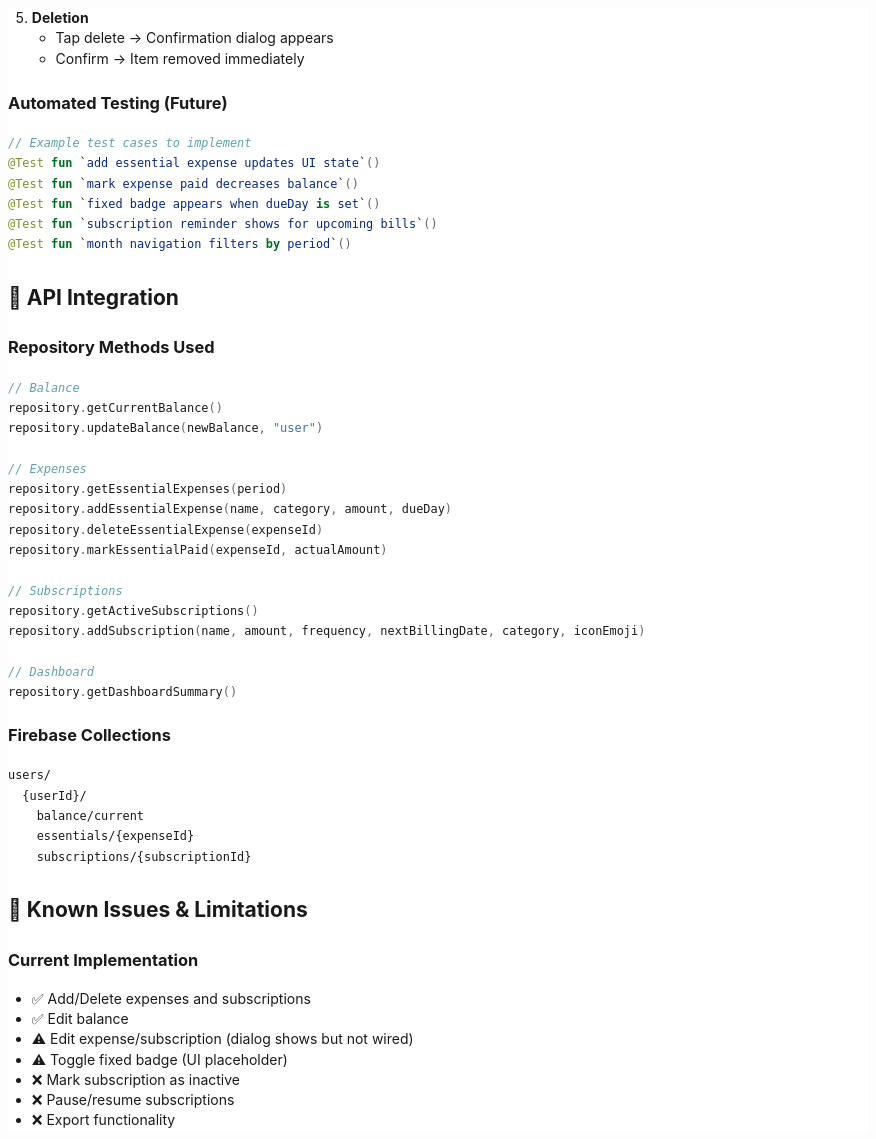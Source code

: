 5. **Deletion**
   - Tap delete → Confirmation dialog appears
   - Confirm → Item removed immediately

### Automated Testing (Future)
```kotlin
// Example test cases to implement
@Test fun `add essential expense updates UI state`()
@Test fun `mark expense paid decreases balance`()
@Test fun `fixed badge appears when dueDay is set`()
@Test fun `subscription reminder shows for upcoming bills`()
@Test fun `month navigation filters by period`()
```

## 🔌 API Integration

### Repository Methods Used

```kotlin
// Balance
repository.getCurrentBalance()
repository.updateBalance(newBalance, "user")

// Expenses
repository.getEssentialExpenses(period)
repository.addEssentialExpense(name, category, amount, dueDay)
repository.deleteEssentialExpense(expenseId)
repository.markEssentialPaid(expenseId, actualAmount)

// Subscriptions
repository.getActiveSubscriptions()
repository.addSubscription(name, amount, frequency, nextBillingDate, category, iconEmoji)

// Dashboard
repository.getDashboardSummary()
```

### Firebase Collections
```
users/
  {userId}/
    balance/current
    essentials/{expenseId}
    subscriptions/{subscriptionId}
```

## 🐛 Known Issues & Limitations

### Current Implementation
- ✅ Add/Delete expenses and subscriptions
- ✅ Edit balance
- ⚠️ Edit expense/subscription (dialog shows but not wired)
- ⚠️ Toggle fixed badge (UI placeholder)
- ❌ Mark subscription as inactive
- ❌ Pause/resume subscriptions
- ❌ Export functionality
